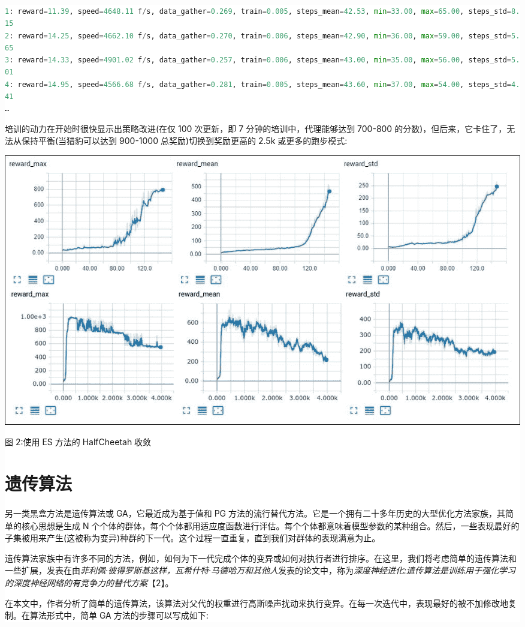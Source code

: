 ```py
1: reward=11.39, speed=4648.11 f/s, data_gather=0.269, train=0.005, steps_mean=42.53, min=33.00, max=65.00, steps_std=8.15
2: reward=14.25, speed=4662.10 f/s, data_gather=0.270, train=0.006, steps_mean=42.90, min=36.00, max=59.00, steps_std=5.65
3: reward=14.33, speed=4901.02 f/s, data_gather=0.257, train=0.006, steps_mean=43.00, min=35.00, max=56.00, steps_std=5.01
4: reward=14.95, speed=4566.68 f/s, data_gather=0.281, train=0.005, steps_mean=43.60, min=37.00, max=54.00, steps_std=4.41
…
```

培训的动力在开始时很快显示出策略改进(在仅 100 次更新，即 7 分钟的培训中，代理能够达到 700-800 的分数)，但后来，它卡住了，无法从保持平衡(当猎豹可以达到 900-1000 总奖励)切换到奖励更高的 2.5k 或更多的跑步模式:

![Results](img/00355.jpeg)

图 2:使用 ES 方法的 HalfCheetah 收敛



# 遗传算法

另一类黑盒方法是遗传算法或 GA，它最近成为基于值和 PG 方法的流行替代方法。它是一个拥有二十多年历史的大型优化方法家族，其简单的核心思想是生成 N 个个体的群体，每个个体都用适应度函数进行评估。每个个体都意味着模型参数的某种组合。然后，一些表现最好的子集被用来产生(这被称为变异)种群的下一代。这个过程一直重复，直到我们对群体的表现满意为止。

遗传算法家族中有许多不同的方法，例如，如何为下一代完成个体的变异或如何对执行者进行排序。在这里，我们将考虑简单的遗传算法和一些扩展，发表在由*菲利佩·彼得罗斯基这样，瓦希什特·马德哈万和其他人*发表的论文中，称为*深度神经进化:遗传算法是训练用于强化学习的深度神经网络的有竞争力的替代方案*【2】。

在本文中，作者分析了简单的遗传算法，该算法对父代的权重进行高斯噪声扰动来执行变异。在每一次迭代中，表现最好的被不加修改地复制。在算法形式中，简单 GA 方法的步骤可以写成如下:
